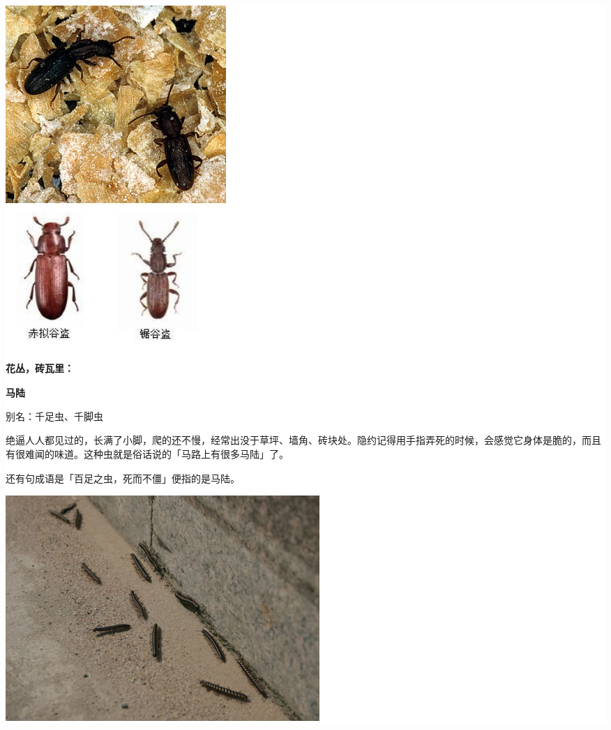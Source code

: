 ![](assets/常见的虫/20150703-2-3.jpg)

**花丛，砖瓦里：**

**马陆**

别名：千足虫、千脚虫

绝逼人人都见过的，长满了小脚，爬的还不慢，经常出没于草坪、墙角、砖块处。隐约记得用手指弄死的时候，会感觉它身体是脆的，而且有很难闻的味道。这种虫就是俗话说的「马路上有很多马陆」了。

还有句成语是「百足之虫，死而不僵」便指的是马陆。

![](assets/常见的虫/20150703-3-1.jpg)
